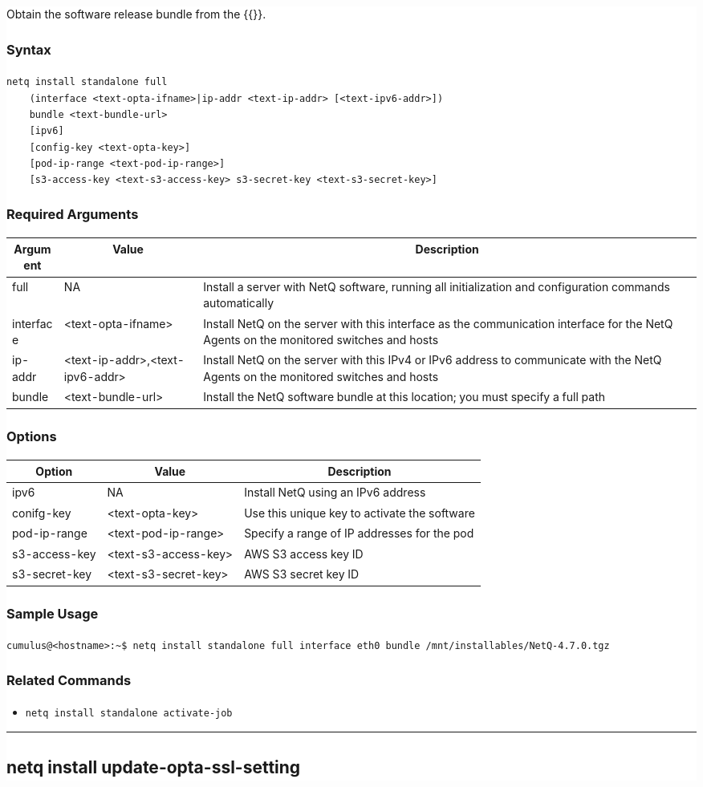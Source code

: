 Obtain the software release bundle from the {{<exlink url="https://nvid.nvidia.com/" text="NVIDIA Application Hub">}}.

### Syntax

```
netq install standalone full 
    (interface <text-opta-ifname>|ip-addr <text-ip-addr> [<text-ipv6-addr>]) 
    bundle <text-bundle-url> 
    [ipv6] 
    [config-key <text-opta-key>]
    [pod-ip-range <text-pod-ip-range>]
    [s3-access-key <text-s3-access-key> s3-secret-key <text-s3-secret-key>]
```
### Required Arguments

| Argument | Value | Description |
| ---- | ---- | ---- |
| full | NA | Install a server with NetQ software, running all initialization and configuration commands automatically |
| interface | \<text-opta-ifname\> | Install NetQ on the server with this interface as the communication interface for the NetQ Agents on the monitored switches and hosts |
| ip-addr | \<text-ip-addr\>,\<text-ipv6-addr\>  | Install NetQ on the server with this IPv4 or IPv6 address to communicate with the NetQ Agents on the monitored switches and hosts |
| bundle | \<text-bundle-url\> | Install the NetQ software bundle at this location; you must specify a full path |

### Options

| Option | Value | Description |
| ---- | ---- | ---- |
| ipv6 | NA | Install NetQ using an IPv6 address |
| conifg-key | \<text-opta-key\> | Use this unique key to activate the software |
| pod-ip-range | \<text-pod-ip-range\> | Specify a range of IP addresses for the pod |
| s3-access-key | \<text-s3-access-key\> | AWS S3 access key ID |
| s3-secret-key| \<text-s3-secret-key\>| AWS S3 secret key ID |

### Sample Usage

```
cumulus@<hostname>:~$ netq install standalone full interface eth0 bundle /mnt/installables/NetQ-4.7.0.tgz
```

### Related Commands

- `netq install standalone activate-job`

- - -
## netq install update-opta-ssl-setting
